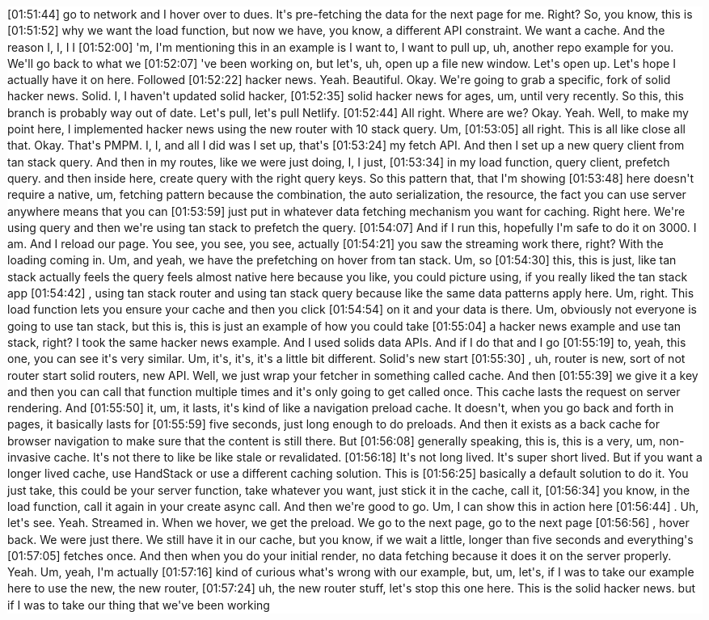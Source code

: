 [01:51:44]  go to network and I hover over to dues. It's pre-fetching the data for the next page for me. Right? So, you know, this is
[01:51:52]  why we want the load function, but now we have, you know, a different API constraint. We want a cache. And the reason I, I, I I
[01:52:00] 'm, I'm mentioning this in an example is I want to, I want to pull up, uh, another repo example for you. We'll go back to what we
[01:52:07] 've been working on, but let's, uh, open up a file new window. Let's open up. Let's hope I actually have it on here. Followed
[01:52:22]  hacker news. Yeah. Beautiful. Okay. We're going to grab a specific, fork of solid hacker news. Solid. I, I haven't updated solid hacker,
[01:52:35]  solid hacker news for ages, um, until very recently. So this, this branch is probably way out of date. Let's pull, let's pull Netlify.
[01:52:44]  All right. Where are we? Okay. Yeah. Well, to make my point here, I implemented hacker news using the new router with 10 stack query. Um,
[01:53:05]  all right. This is all like close all that. Okay. That's PMPM. I, I, and all I did was I set up, that's
[01:53:24]  my fetch API. And then I set up a new query client from tan stack query. And then in my routes, like we were just doing, I, I just,
[01:53:34]  in my load function, query client, prefetch query. and then inside here, create query with the right query keys. So this pattern that, that I'm showing
[01:53:48]  here doesn't require a native, um, fetching pattern because the combination, the auto serialization, the resource, the fact you can use server anywhere means that you can
[01:53:59]  just put in whatever data fetching mechanism you want for caching. Right here. We're using query and then we're using tan stack to prefetch the query.
[01:54:07]  And if I run this, hopefully I'm safe to do it on 3000. I am. And I reload our page. You see, you see, you see, actually
[01:54:21]  you saw the streaming work there, right? With the loading coming in. Um, and yeah, we have the prefetching on hover from tan stack. Um, so
[01:54:30]  this, this is just, like tan stack actually feels the query feels almost native here because you like, you could picture using, if you really liked the tan stack app
[01:54:42] , using tan stack router and using tan stack query because like the same data patterns apply here. Um, right. This load function lets you ensure your cache and then you click
[01:54:54]  on it and your data is there. Um, obviously not everyone is going to use tan stack, but this is, this is just an example of how you could take
[01:55:04]  a hacker news example and use tan stack, right? I took the same hacker news example. And I used solids data APIs. And if I do that and I go
[01:55:19]  to, yeah, this one, you can see it's very similar. Um, it's, it's, it's a little bit different. Solid's new start
[01:55:30] , uh, router is new, sort of not router start solid routers, new API. Well, we just wrap your fetcher in something called cache. And then
[01:55:39]  we give it a key and then you can call that function multiple times and it's only going to get called once. This cache lasts the request on server rendering. And
[01:55:50]  it, um, it lasts, it's kind of like a navigation preload cache. It doesn't, when you go back and forth in pages, it basically lasts for
[01:55:59]  five seconds, just long enough to do preloads. And then it exists as a back cache for browser navigation to make sure that the content is still there. But
[01:56:08]  generally speaking, this is, this is a very, um, non-invasive cache. It's not there to like be like stale or revalidated.
[01:56:18]  It's not long lived. It's super short lived. But if you want a longer lived cache, use HandStack or use a different caching solution. This is
[01:56:25]  basically a default solution to do it. You just take, this could be your server function, take whatever you want, just stick it in the cache, call it,
[01:56:34]  you know, in the load function, call it again in your create async call. And then we're good to go. Um, I can show this in action here
[01:56:44] . Uh, let's see. Yeah. Streamed in. When we hover, we get the preload. We go to the next page, go to the next page
[01:56:56] , hover back. We were just there. We still have it in our cache, but you know, if we wait a little, longer than five seconds and everything's
[01:57:05]  fetches once. And then when you do your initial render, no data fetching because it does it on the server properly. Yeah. Um, yeah, I'm actually
[01:57:16]  kind of curious what's wrong with our example, but, um, let's, if I was to take our example here to use the new, the new router,
[01:57:24]  uh, the new router stuff, let's stop this one here. This is the solid hacker news. but if I was to take our thing that we've been working